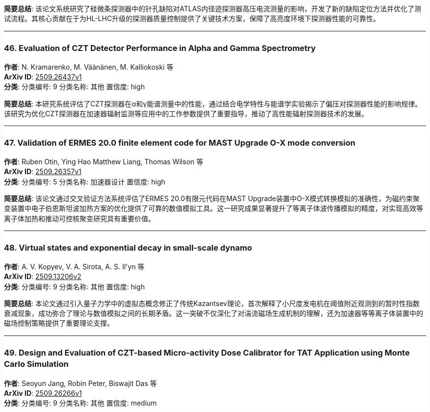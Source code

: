 **简要总结**: 该论文系统研究了硅微条探测器中的针孔缺陷对ATLAS内径迹探测器高压电流测量的影响，开发了新的缺陷定位方法并优化了测试流程。其核心贡献在于为HL-LHC升级的探测器质量控制提供了关键技术方案，保障了高亮度环境下探测器性能的可靠性。

---

### 46. Evaluation of CZT Detector Performance in Alpha and Gamma Spectrometry

**作者**: N. Kramarenko, M. Väänänen, M. Kalliokoski 等  
**ArXiv ID**: [2509.26437v1](https://arxiv.org/abs/2509.26437v1)  
**分类**: 分类编号: 9
分类名称: 其他
置信度: high  

**简要总结**: 本研究系统评估了CZT探测器在α和γ能谱测量中的性能，通过结合电学特性与能谱学实验揭示了偏压对探测器性能的影响规律。该研究为优化CZT探测器在加速器辐射监测等应用中的工作参数提供了重要指导，推动了高性能辐射探测器技术的发展。

---

### 47. Validation of ERMES 20.0 finite element code for MAST Upgrade O-X mode   conversion

**作者**: Ruben Otin, Ying Hao Matthew Liang, Thomas Wilson 等  
**ArXiv ID**: [2509.26357v1](https://arxiv.org/abs/2509.26357v1)  
**分类**: 分类编号: 5
分类名称: 加速器设计
置信度: high  

**简要总结**: 该论文通过交叉验证方法系统评估了ERMES 20.0有限元代码在MAST Upgrade装置中O-X模式转换模拟的准确性，为磁约束聚变装置中电子伯恩斯坦波加热方案的优化提供了可靠的数值模拟工具。这一研究成果显著提升了等离子体波传播模拟的精度，对实现高效等离子体加热和推动可控核聚变研究具有重要价值。

---

### 48. Virtual states and exponential decay in small-scale dynamo

**作者**: A. V. Kopyev, V. A. Sirota, A. S. Il'yn 等  
**ArXiv ID**: [2509.13206v2](https://arxiv.org/abs/2509.13206v2)  
**分类**: 分类编号: 9
分类名称: 其他
置信度: high  

**简要总结**: 本论文通过引入量子力学中的虚拟态概念修正了传统Kazantsev理论，首次解释了小尺度发电机在阈值附近观测到的暂时性指数衰减现象，成功弥合了理论与数值模拟之间的长期矛盾。这一突破不仅深化了对湍流磁场生成机制的理解，还为加速器等等离子体装置中的磁场控制策略提供了重要理论支撑。

---

### 49. Design and Evaluation of CZT-based Micro-activity Dose Calibrator for   TAT Application using Monte Carlo Simulation

**作者**: Seoyun Jang, Robin Peter, Biswajit Das 等  
**ArXiv ID**: [2509.26266v1](https://arxiv.org/abs/2509.26266v1)  
**分类**: 分类编号: 9
分类名称: 其他
置信度: medium  
